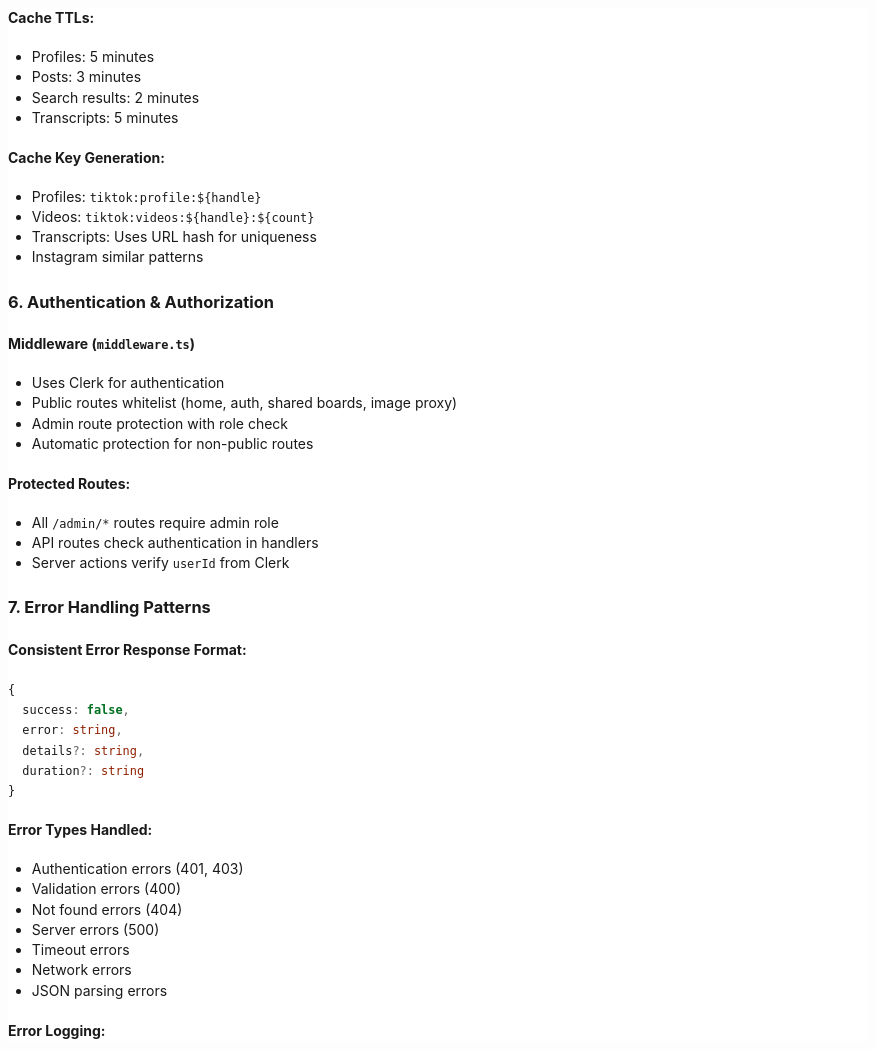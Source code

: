 #### Cache TTLs:

- Profiles: 5 minutes
- Posts: 3 minutes
- Search results: 2 minutes
- Transcripts: 5 minutes

#### Cache Key Generation:

- Profiles: `tiktok:profile:${handle}`
- Videos: `tiktok:videos:${handle}:${count}`
- Transcripts: Uses URL hash for uniqueness
- Instagram similar patterns

### 6. Authentication & Authorization

#### Middleware (`middleware.ts`)

- Uses Clerk for authentication
- Public routes whitelist (home, auth, shared boards, image proxy)
- Admin route protection with role check
- Automatic protection for non-public routes

#### Protected Routes:

- All `/admin/*` routes require admin role
- API routes check authentication in handlers
- Server actions verify `userId` from Clerk

### 7. Error Handling Patterns

#### Consistent Error Response Format:

```typescript
{
  success: false,
  error: string,
  details?: string,
  duration?: string
}
```

#### Error Types Handled:

- Authentication errors (401, 403)
- Validation errors (400)
- Not found errors (404)
- Server errors (500)
- Timeout errors
- Network errors
- JSON parsing errors

#### Error Logging:
